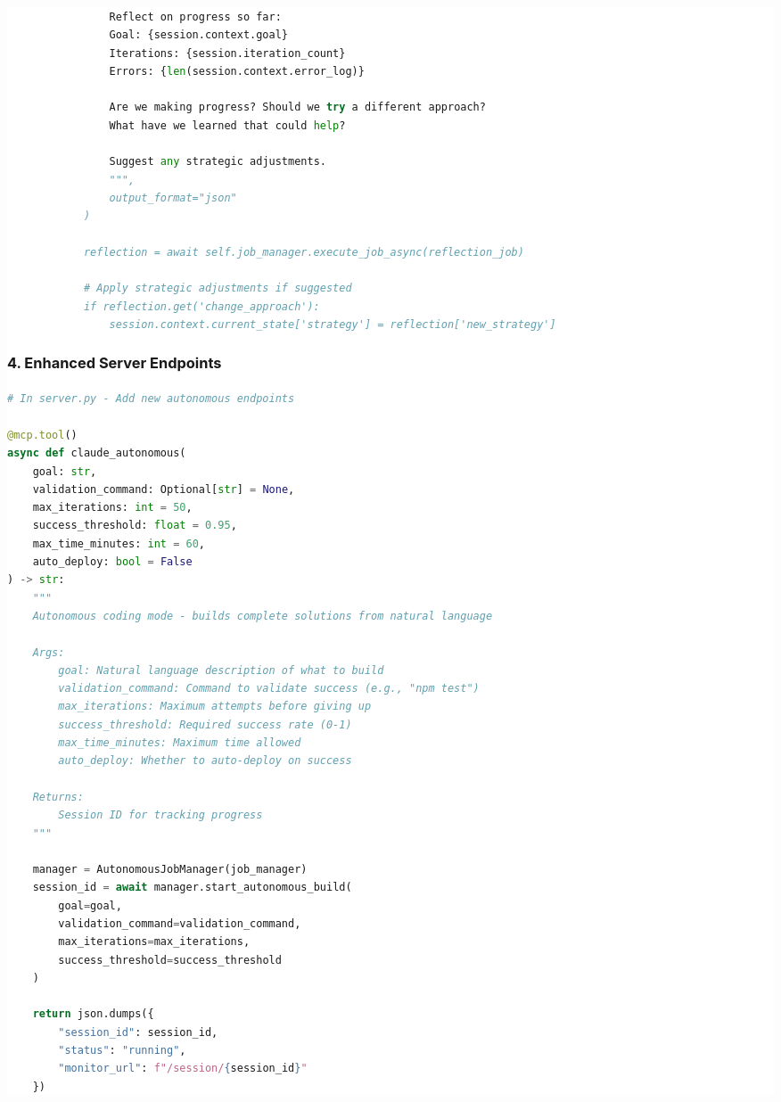 ```python
                Reflect on progress so far:
                Goal: {session.context.goal}
                Iterations: {session.iteration_count}
                Errors: {len(session.context.error_log)}
                
                Are we making progress? Should we try a different approach?
                What have we learned that could help?
                
                Suggest any strategic adjustments.
                """,
                output_format="json"
            )
            
            reflection = await self.job_manager.execute_job_async(reflection_job)
            
            # Apply strategic adjustments if suggested
            if reflection.get('change_approach'):
                session.context.current_state['strategy'] = reflection['new_strategy']
```

### 4. Enhanced Server Endpoints

```python
# In server.py - Add new autonomous endpoints

@mcp.tool()
async def claude_autonomous(
    goal: str,
    validation_command: Optional[str] = None,
    max_iterations: int = 50,
    success_threshold: float = 0.95,
    max_time_minutes: int = 60,
    auto_deploy: bool = False
) -> str:
    """
    Autonomous coding mode - builds complete solutions from natural language
    
    Args:
        goal: Natural language description of what to build
        validation_command: Command to validate success (e.g., "npm test")
        max_iterations: Maximum attempts before giving up
        success_threshold: Required success rate (0-1)
        max_time_minutes: Maximum time allowed
        auto_deploy: Whether to auto-deploy on success
    
    Returns:
        Session ID for tracking progress
    """
    
    manager = AutonomousJobManager(job_manager)
    session_id = await manager.start_autonomous_build(
        goal=goal,
        validation_command=validation_command,
        max_iterations=max_iterations,
        success_threshold=success_threshold
    )
    
    return json.dumps({
        "session_id": session_id,
        "status": "running",
        "monitor_url": f"/session/{session_id}"
    })

```